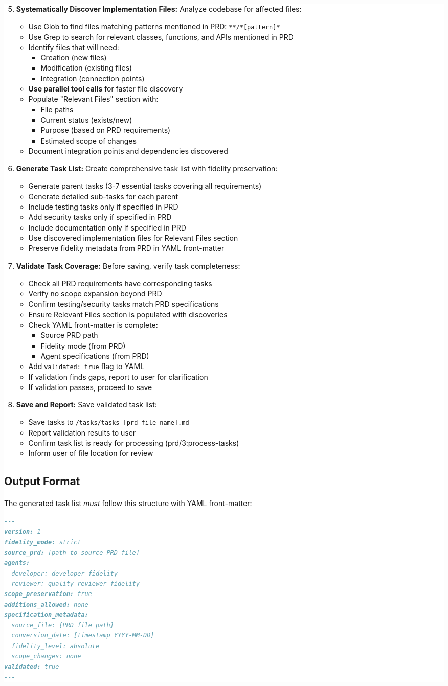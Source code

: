 5. **Systematically Discover Implementation Files:** Analyze codebase for affected files:
   - Use Glob to find files matching patterns mentioned in PRD: `**/*[pattern]*`
   - Use Grep to search for relevant classes, functions, and APIs mentioned in PRD
   - Identify files that will need:
     - Creation (new files)
     - Modification (existing files)
     - Integration (connection points)
   - **Use parallel tool calls** for faster file discovery
   - Populate "Relevant Files" section with:
     - File paths
     - Current status (exists/new)
     - Purpose (based on PRD requirements)
     - Estimated scope of changes
   - Document integration points and dependencies discovered

6. **Generate Task List:** Create comprehensive task list with fidelity preservation:
   - Generate parent tasks (3-7 essential tasks covering all requirements)
   - Generate detailed sub-tasks for each parent
   - Include testing tasks only if specified in PRD
   - Add security tasks only if specified in PRD
   - Include documentation only if specified in PRD
   - Use discovered implementation files for Relevant Files section
   - Preserve fidelity metadata from PRD in YAML front-matter

7. **Validate Task Coverage:** Before saving, verify task completeness:
   - Check all PRD requirements have corresponding tasks
   - Verify no scope expansion beyond PRD
   - Confirm testing/security tasks match PRD specifications
   - Ensure Relevant Files section is populated with discoveries
   - Check YAML front-matter is complete:
     - Source PRD path
     - Fidelity mode (from PRD)
     - Agent specifications (from PRD)
   - Add `validated: true` flag to YAML
   - If validation finds gaps, report to user for clarification
   - If validation passes, proceed to save

8. **Save and Report:** Save validated task list:
   - Save tasks to `/tasks/tasks-[prd-file-name].md`
   - Report validation results to user
   - Confirm task list is ready for processing (prd/3:process-tasks)
   - Inform user of file location for review

## Output Format

The generated task list _must_ follow this structure with YAML front-matter:

```markdown
---
version: 1
fidelity_mode: strict
source_prd: [path to source PRD file]
agents:
  developer: developer-fidelity
  reviewer: quality-reviewer-fidelity
scope_preservation: true
additions_allowed: none
specification_metadata:
  source_file: [PRD file path]
  conversion_date: [timestamp YYYY-MM-DD]
  fidelity_level: absolute
  scope_changes: none
validated: true
---

```